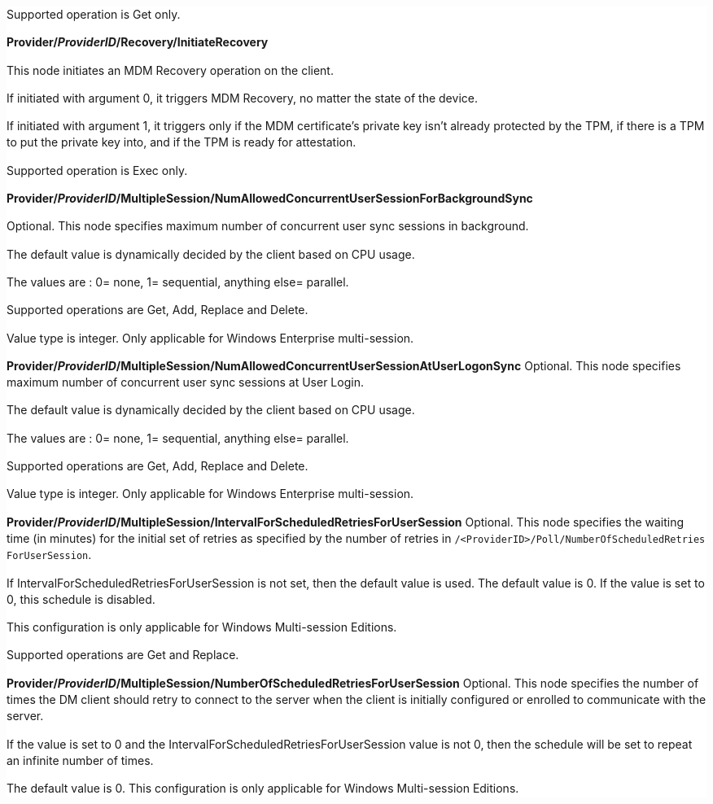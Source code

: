 Supported operation is Get only.

<a href="" id="provider-providerid-recovery-initiaterecovery"></a>**Provider/*ProviderID*/Recovery/InitiateRecovery**

This node initiates an MDM Recovery operation on the client.  

If initiated with argument 0, it triggers MDM Recovery, no matter the state of the device.

If initiated with argument 1, it triggers only if the MDM certificate’s private key isn’t already protected by the TPM, if there is a TPM to put the private key into, and if the TPM is ready for attestation. 

Supported operation is Exec only.

<a href="" id="provider-providerid-multiplesession-numallowedconcurrentusersessionforbackgroundsync"></a>**Provider/*ProviderID*/MultipleSession/NumAllowedConcurrentUserSessionForBackgroundSync**

Optional. This node specifies maximum number of concurrent user sync sessions in background. 

The default value is dynamically decided by the client based on CPU usage.

The values are : 0= none, 1= sequential, anything else=  parallel.

Supported operations are Get, Add, Replace and Delete.

Value type is integer. Only applicable for Windows Enterprise multi-session.


<a href="" id="provider-providerid-multiplesession-numallowedconcurrentusersessionatuserlogonsync"></a>**Provider/*ProviderID*/MultipleSession/NumAllowedConcurrentUserSessionAtUserLogonSync**
Optional. This node specifies maximum number of concurrent user sync sessions at User Login. 

The default value is dynamically decided by the client based on CPU usage.

The values are : 0= none, 1= sequential, anything else= parallel.

Supported operations are Get, Add, Replace and Delete. 

Value type is integer. Only applicable for Windows Enterprise multi-session. 

<a href="" id="provider-providerid-multiplesession-intervalforscheduledretriesforusersession"></a>**Provider/*ProviderID*/MultipleSession/IntervalForScheduledRetriesForUserSession**
Optional. This node specifies the waiting time (in minutes) for the initial set of retries as specified by the number of retries in `/<ProviderID>/Poll/NumberOfScheduledRetriesForUserSession`. 

If IntervalForScheduledRetriesForUserSession is not set, then the default value is used. The default value is 0. If the value is set to 0, this schedule is disabled.

This configuration is only applicable for Windows Multi-session Editions.

Supported operations are Get and Replace.

<a href="" id="provider-providerid-multiplesession-numberofscheduledretriesforusersession"></a>**Provider/*ProviderID*/MultipleSession/NumberOfScheduledRetriesForUserSession**
Optional. This node specifies the number of times the DM client should retry to connect to the server when the client is initially configured or enrolled to communicate with the server. 

If the value is set to 0 and the IntervalForScheduledRetriesForUserSession value is not 0, then the schedule will be set to repeat an infinite number of times. 

The default value is 0. This configuration is only applicable for Windows Multi-session Editions.

